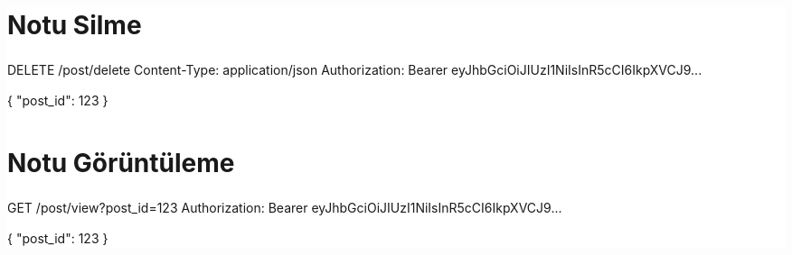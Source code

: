 # Notu Silme
DELETE /post/delete
Content-Type: application/json
Authorization: Bearer eyJhbGciOiJIUzI1NiIsInR5cCI6IkpXVCJ9...

{
  "post_id": 123
}

# Notu Görüntüleme
GET /post/view?post_id=123
Authorization: Bearer eyJhbGciOiJIUzI1NiIsInR5cCI6IkpXVCJ9...

{
  "post_id": 123
}
